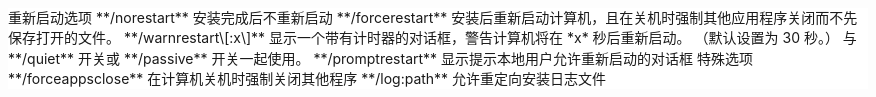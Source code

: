 <th colspan="2" style="border:1px solid black;">
重新启动选项
</th>
</tr>
<tr class="alternateRow">
<td style="border:1px solid black;">
**/norestart**
</td>
<td style="border:1px solid black;">
安装完成后不重新启动
</td>
</tr>
<tr>
<td style="border:1px solid black;">
**/forcerestart**
</td>
<td style="border:1px solid black;">
安装后重新启动计算机，且在关机时强制其他应用程序关闭而不先保存打开的文件。
</td>
</tr>
<tr class="alternateRow">
<td style="border:1px solid black;">
**/warnrestart\[:x\]**
</td>
<td style="border:1px solid black;">
显示一个带有计时器的对话框，警告计算机将在 *x* 秒后重新启动。 （默认设置为 30 秒。） 与 **/quiet** 开关或 **/passive** 开关一起使用。
</td>
</tr>
<tr>
<td style="border:1px solid black;">
**/promptrestart**
</td>
<td style="border:1px solid black;">
显示提示本地用户允许重新启动的对话框
</td>
</tr>
<tr>
<th colspan="2" style="border:1px solid black;">
特殊选项
</th>
</tr>
<tr class="alternateRow">
<td style="border:1px solid black;">
**/forceappsclose**
</td>
<td style="border:1px solid black;">
在计算机关机时强制关闭其他程序
</td>
</tr>
<tr>
<td style="border:1px solid black;">
**/log:path**
</td>
<td style="border:1px solid black;">
允许重定向安装日志文件
</td>
</tr>
</table>
